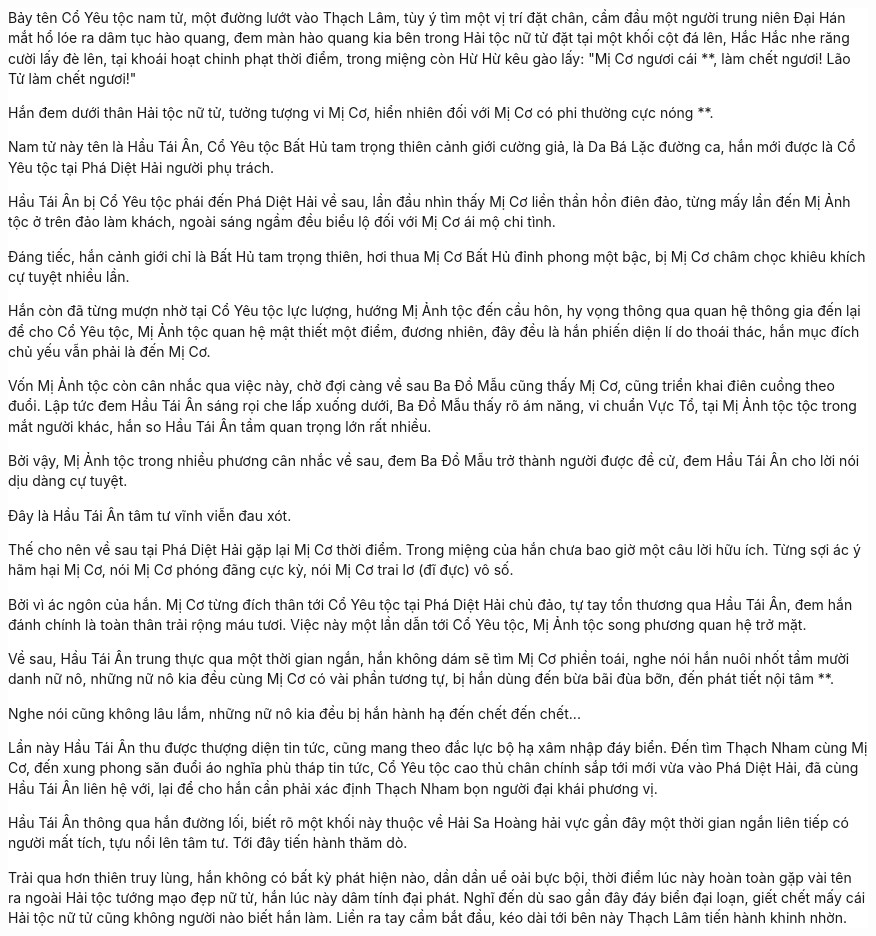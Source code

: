 Bảy tên Cổ Yêu tộc nam tử, một đường lướt vào Thạch Lâm, tùy ý tìm một vị trí đặt chân, cầm đầu một người trung niên Đại Hán mắt hổ lóe ra dâm tục hào quang, đem màn hào quang kia bên trong Hải tộc nữ tử đặt tại một khối cột đá lên, Hắc Hắc nhe răng cười lấy đè lên, tại khoái hoạt chinh phạt thời điểm, trong miệng còn Hừ Hừ kêu gào lấy: "Mị Cơ ngươi cái **, làm chết ngươi! Lão Tử làm chết ngươi!"

Hắn đem dưới thân Hải tộc nữ tử, tưởng tượng vi Mị Cơ, hiển nhiên đối với Mị Cơ có phi thường cực nóng **.

Nam tử này tên là Hầu Tái Ân, Cổ Yêu tộc Bất Hủ tam trọng thiên cảnh giới cường giả, là Da Bá Lặc đường ca, hắn mới được là Cổ Yêu tộc tại Phá Diệt Hải người phụ trách.

Hầu Tái Ân bị Cổ Yêu tộc phái đến Phá Diệt Hải về sau, lần đầu nhìn thấy Mị Cơ liền thần hồn điên đảo, từng mấy lần đến Mị Ảnh tộc ở trên đảo làm khách, ngoài sáng ngầm đều biểu lộ đối với Mị Cơ ái mộ chi tình.

Đáng tiếc, hắn cảnh giới chỉ là Bất Hủ tam trọng thiên, hơi thua Mị Cơ Bất Hủ đỉnh phong một bậc, bị Mị Cơ châm chọc khiêu khích cự tuyệt nhiều lần.

Hắn còn đã từng mượn nhờ tại Cổ Yêu tộc lực lượng, hướng Mị Ảnh tộc đến cầu hôn, hy vọng thông qua quan hệ thông gia đến lại để cho Cổ Yêu tộc, Mị Ảnh tộc quan hệ mật thiết một điểm, đương nhiên, đây đều là hắn phiến diện lí do thoái thác, hắn mục đích chủ yếu vẫn phải là đến Mị Cơ.

Vốn Mị Ảnh tộc còn cân nhắc qua việc này, chờ đợi càng về sau Ba Đồ Mẫu cũng thấy Mị Cơ, cũng triển khai điên cuồng theo đuổi. Lập tức đem Hầu Tái Ân sáng rọi che lấp xuống dưới, Ba Đồ Mẫu thấy rõ ám năng, vi chuẩn Vực Tổ, tại Mị Ảnh tộc tộc trong mắt người khác, hắn so Hầu Tái Ân tầm quan trọng lớn rất nhiều.

Bởi vậy, Mị Ảnh tộc trong nhiều phương cân nhắc về sau, đem Ba Đồ Mẫu trở thành người được đề cử, đem Hầu Tái Ân cho lời nói dịu dàng cự tuyệt.

Đây là Hầu Tái Ân tâm tư vĩnh viễn đau xót.

Thế cho nên về sau tại Phá Diệt Hải gặp lại Mị Cơ thời điểm. Trong miệng của hắn chưa bao giờ một câu lời hữu ích. Từng sợi ác ý hãm hại Mị Cơ, nói Mị Cơ phóng đãng cực kỳ, nói Mị Cơ trai lơ (đĩ đực) vô số.

Bởi vì ác ngôn của hắn. Mị Cơ từng đích thân tới Cổ Yêu tộc tại Phá Diệt Hải chủ đảo, tự tay tổn thương qua Hầu Tái Ân, đem hắn đánh chính là toàn thân trải rộng máu tươi. Việc này một lần dẫn tới Cổ Yêu tộc, Mị Ảnh tộc song phương quan hệ trở mặt.

Về sau, Hầu Tái Ân trung thực qua một thời gian ngắn, hắn không dám sẽ tìm Mị Cơ phiền toái, nghe nói hắn nuôi nhốt tầm mười danh nữ nô, những nữ nô kia đều cùng Mị Cơ có vài phần tương tự, bị hắn dùng đến bừa bãi đùa bỡn, đến phát tiết nội tâm **.

Nghe nói cũng không lâu lắm, những nữ nô kia đều bị hắn hành hạ đến chết đến chết...

Lần này Hầu Tái Ân thu được thượng diện tin tức, cũng mang theo đắc lực bộ hạ xâm nhập đáy biển. Đến tìm Thạch Nham cùng Mị Cơ, đến xung phong săn đuổi áo nghĩa phù tháp tin tức, Cổ Yêu tộc cao thủ chân chính sắp tới mới vừa vào Phá Diệt Hải, đã cùng Hầu Tái Ân liên hệ với, lại để cho hắn cần phải xác định Thạch Nham bọn người đại khái phương vị.

Hầu Tái Ân thông qua hắn đường lối, biết rõ một khối này thuộc về Hải Sa Hoàng hải vực gần đây một thời gian ngắn liên tiếp có người mất tích, tựu nổi lên tâm tư. Tới đây tiến hành thăm dò.

Trải qua hơn thiên truy lùng, hắn không có bất kỳ phát hiện nào, dần dần uể oải bực bội, thời điểm lúc này hoàn toàn gặp vài tên ra ngoài Hải tộc tướng mạo đẹp nữ tử, hắn lúc này dâm tính đại phát. Nghĩ đến dù sao gần đây đáy biển đại loạn, giết chết mấy cái Hải tộc nữ tử cũng không người nào biết hắn làm. Liền ra tay cầm bắt đầu, kéo dài tới bên này Thạch Lâm tiến hành khinh nhờn.
